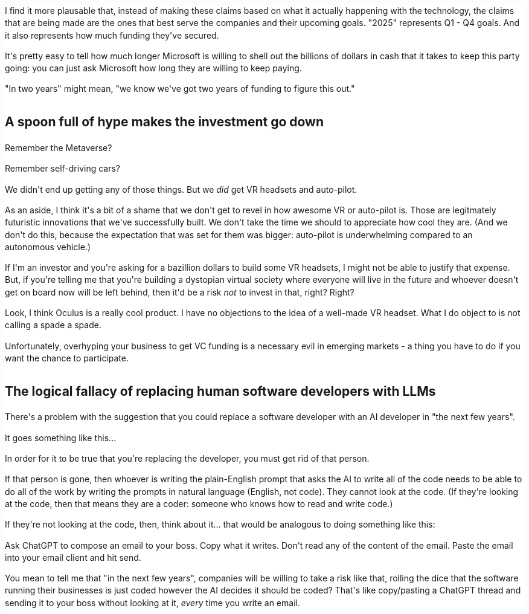 I find it more plausable that, instead of making these claims based on what it actually happening with the technology, the claims that are being made are the ones that best serve the companies and their upcoming goals. "2025" represents Q1 - Q4 goals. And it also represents how much funding they've secured. 

It's pretty easy to tell how much longer Microsoft is willing to shell out the billions of dollars in cash that it takes to keep this party going: you can just ask Microsoft how long they are willing to keep paying. 

"In two years" might mean, "we know we've got two years of funding to figure this out." 

## A spoon full of hype makes the investment go down

Remember the Metaverse? 

Remember self-driving cars?

We didn't end up getting any of those things. But we _did_ get VR headsets and auto-pilot. 

As an aside, I think it's a bit of a shame that we don't get to revel in how awesome VR or auto-pilot is. Those are legitmately futuristic innovations that we've successfully built. We don't take the time we should to appreciate how cool they are. (And we don't do this, because the expectation that was set for them was bigger: auto-pilot is underwhelming compared to an autonomous vehicle.) 

If I'm an investor and you're asking for a bazillion dollars to build some VR headsets, I might not be able to justify that expense. But, if you're telling me that you're building a dystopian virtual society where everyone will live in the future and whoever doesn't get on board now will be left behind, then it'd be a risk _not_ to invest in that, right? Right? 

Look, I think Oculus is a really cool product. I have no objections to the idea of a well-made VR headset. What I do object to is not calling a spade a spade. 

Unfortunately, overhyping your business to get VC funding is a necessary evil in emerging markets - a thing you have to do if you want the chance to participate. 

## The logical fallacy of replacing human software developers with LLMs

There's a problem with the suggestion that you could replace a software developer with an AI developer in "the next few years". 

It goes something like this... 

In order for it to be true that you're replacing the developer, you must get rid of that person. 

If that person is gone, then whoever is writing the plain-English prompt that asks the AI to write all of the code needs to be able to do all of the work by writing the prompts in natural language (English, not code). They cannot look at the code. (If they're looking at the code, then that means they are a coder: someone who knows how to read and write code.) 

If they're not looking at the code, then, think about it... that would be analogous to doing something like this:

Ask ChatGPT to compose an email to your boss. Copy what it writes. Don't read any of the content of the email. Paste the email into your email client and hit send. 

You mean to tell me that "in the next few years", companies will be willing to take a risk like that, rolling the dice that the software running their businesses is just coded however the AI decides it should be coded? That's like copy/pasting a ChatGPT thread and sending it to your boss without looking at it, _every_ time you write an email. 
